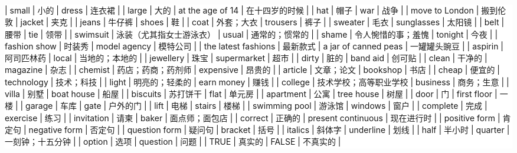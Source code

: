 | small                      | 小的                | dress                 | 连衣裙          |
| large                      | 大的                | at the age of 14      | 在十四岁的时候      |
| hat                        | 帽子                | war                   | 战争           |
| move to London             | 搬到伦敦              | jacket                | 夹克           |
| jeans                      | 牛仔裤               | shoes                 | 鞋            |
| coat                       | 外套；大衣             | trousers              | 裤子           |
| sweater                    | 毛衣                | sunglasses            | 太阳镜          |
| belt                       | 腰带                | tie                   | 领带           |
| swimsuit                   | 泳装（尤其指女士游泳衣）      | usual                 | 通常的；惯常的      |
| shame                      | 令人惋惜的事；羞愧         | tonight               | 今夜           |
| fashion show               | 时装秀               | model agency          | 模特公司         |
| the latest fashions        | 最新款式              | a jar of canned peas  | 一罐罐头豌豆       |
| aspirin                    | 阿司匹林药             | local                 | 当地的；本地的      |
| jewellery                  | 珠宝                | supermarket           | 超市           |
| dirty                      | 脏的                | band aid              | 创可贴          |
| clean                      | 干净的               | magazine              | 杂志           |
| chemist                    | 药店；药商；药剂师         | expensive             | 昂贵的          |
| article                    | 文章；论文             | bookshop              | 书店           |
| cheap                      | 便宜的               | technology            | 技术；科技        |
| light                      | 明亮的；轻柔的           | earn money            | 赚钱           |
| college                    | 技术学校；高等职业学校       | business              | 商务；生意        |
| villa                      | 别墅                | boat house            | 船屋           |
| biscuits                   | 苏打饼干              | flat                  | 单元房          |
| apartment                  | 公寓                | tree house            | 树屋           |
| door                       | 门                 | first floor           | 一楼           |
| garage                     | 车库                | gate                  | 户外的门         |
| lift                       | 电梯                | stairs                | 楼梯           |
| swimming pool              | 游泳馆               | windows               | 窗户           |
| complete                   | 完成                | exercise              | 练习           |
| invitation                 | 请柬                | baker                 | 面点师；面包店      |
| correct                    | 正确的               | present continuous    | 现在进行时        |
| positive form              | 肯定句               | negative form         | 否定句          |
| question form              | 疑问句               | bracket               | 括号           |
| italics                    | 斜体字               | underline             | 划线           |
| half                       | 半小时               | quarter               | 一刻钟；十五分钟     |
| option                     | 选项                | question              | 问题           |
| TRUE                       | 真实的               | FALSE                 | 不真实的         |
